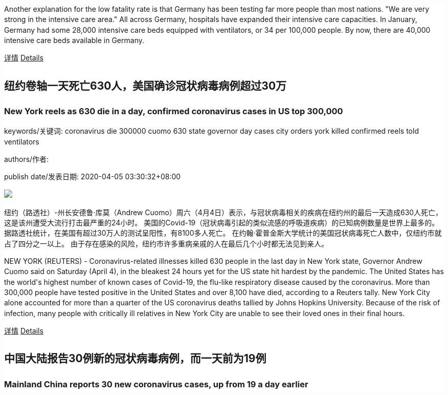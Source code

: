 Another explanation for the low fatality rate is that Germany has been testing far more people than most nations.
"We are very strong in the intensive care area."
All across Germany, hospitals have expanded their intensive care capacities.
In January, Germany had some 28,000 intensive care beds equipped with ventilators, or 34 per 100,000 people.
By now, there are 40,000 intensive care beds available in Germany.

[详情](A%20German%20exception%3F%20Why%20the%20country%27s%20coronavirus%20death%20rate%20is%20low_zh.md) [Details](A%20German%20exception%3F%20Why%20the%20country%27s%20coronavirus%20death%20rate%20is%20low.md)


## 纽约卷轴一天死亡630人，美国确诊冠状病毒病例超过30万

### New York reels as 630 die in a day, confirmed coronavirus cases in US top 300,000

keywords/关键词: coronavirus die 300000 cuomo 630 state governor day cases city orders york killed confirmed reels told ventilators

authors/作者: 

publish date/发表日期: 2020-04-05 03:30:32+08:00

![](https://www.straitstimes.com/sites/default/files/styles/x_large/public/articles/2020/04/05/file7a04sndiy4hhbpvhkqd.jpg?itok=rCs4eYvW)

纽约（路透社）-州长安德鲁·库莫（Andrew Cuomo）周六（4月4日）表示，与冠状病毒相关的疾病在纽约州的最后一天造成630人死亡，这是该州遭受大流行打击最严重的24小时。
美国的Covid-19（冠状病毒引起的类似流感的呼吸道疾病）的已知病例数量是世界上最多的。
据路透社统计，在美国有超过30万人的测试呈阳性，有8100多人死亡。
在约翰·霍普金斯大学统计的美国冠状病毒死亡人数中，仅纽约市就占了四分之一以上。
由于存在感染的风险，纽约市许多重病亲戚的人在最后几个小时都无法见到亲人。

NEW YORK (REUTERS) - Coronavirus-related illnesses killed 630 people in the last day in New York state, Governor Andrew Cuomo said on Saturday (April 4), in the bleakest 24 hours yet for the US state hit hardest by the pandemic.
The United States has the world's highest number of known cases of Covid-19, the flu-like respiratory disease caused by the coronavirus.
More than 300,000 people have tested positive in the United States and over 8,100 have died, according to a Reuters tally.
New York City alone accounted for more than a quarter of the US coronavirus deaths tallied by Johns Hopkins University.
Because of the risk of infection, many people with critically ill relatives in New York City are unable to see their loved ones in their final hours.

[详情](New%20York%20reels%20as%20630%20die%20in%20a%20day%2C%20confirmed%20coronavirus%20cases%20in%20US%20top%20300%2C000_zh.md) [Details](New%20York%20reels%20as%20630%20die%20in%20a%20day%2C%20confirmed%20coronavirus%20cases%20in%20US%20top%20300%2C000.md)


## 中国大陆报告30例新的冠状病毒病例，而一天前为19例

### Mainland China reports 30 new coronavirus cases, up from 19 a day earlier
